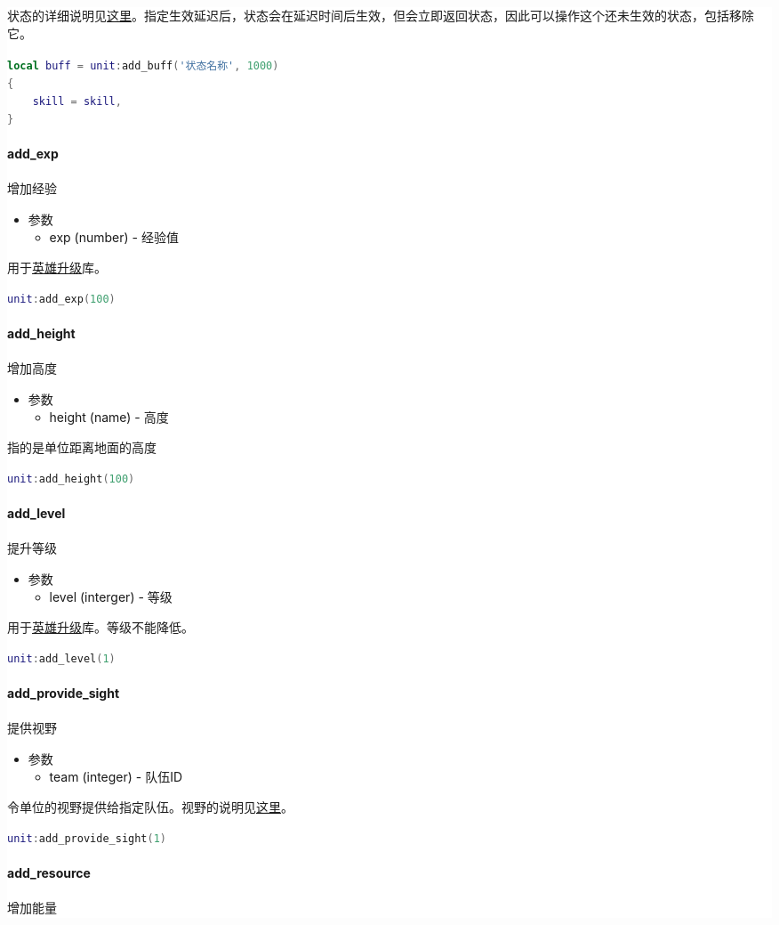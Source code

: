 状态的详细说明见[这里][buff]。指定生效延迟后，状态会在延迟时间后生效，但会立即返回状态，因此可以操作这个还未生效的状态，包括移除它。

```lua
local buff = unit:add_buff('状态名称', 1000)
{
    skill = skill,
}
```

#### add_exp
增加经验

* 参数
    * exp (number) - 经验值

用于[英雄升级]库。

```lua
unit:add_exp(100)
```

#### add_height
增加高度

* 参数
    * height (name) - 高度

指的是单位距离地面的高度

```lua
unit:add_height(100)
```

#### add_level
提升等级

* 参数
    * level (interger) - 等级

用于[英雄升级]库。等级不能降低。

```lua
unit:add_level(1)
```

#### add_provide_sight
提供视野

* 参数
    * team (integer) - 队伍ID

令单位的视野提供给指定队伍。视野的说明见[这里][视野]。

```lua
unit:add_provide_sight(1)
```

#### add_resource
增加能量


[单位]: /ac/unit
[单位属性]: /ac/unit/attribute
[行为限制]: /ac/unit/restriction
[可见形状]: /ac/game/可见形状
[技能类型]: /ac/skill/技能类型
[攻击技能]: /ac/skill/攻击技能
[视野]: /ac/game/视野
[能量]: /ac/unit/能量
[状态属性]: /ac/api/buff?id=属性
[特效属性]: /ac/api/effect?id=属性
[ai]: /ac/api/ai
[buff]: /ac/api/buff
[attack]: /ac/api/attack
[effect]: /ac/api/effect
[event]: /ac/api/event
[弹道捕获器]: /ac/api/capturer
[弹道捕获器属性]: /ac/api/capturer?id=属性
[create_unit]: /ac/api/unit?id=create_unit
[create_illusion]: /ac/api/unit?id=create_illusion
[unit:event]: /ac/api/unit?id=event
[跟随属性]: /ac/api/follow?id=属性
[跟随]: /ac/api/follow
[选取半径]: /ac/api/unit?id=get_selected_radius
[闪电属性]: /ac/api/lightning?id=属性
[闪电]: /ac/api/lightning
[同步方式]: /ac/game/同步方式
[单位类别]: /ac/unit/单位类别
[单位类型]: /ac/unit/单位类型
[单位-初始化]: 404
[单位-创建]: 404
[单位-学习技能]: 404
[单位-复活]: 404
[漂浮文字类型]: 404
[动态碰撞]: /ac/unit/动态碰撞
[静态碰撞]: /ac/unit/静态碰撞
[英雄升级]: /ac/game/英雄升级
[学习技能]: 404